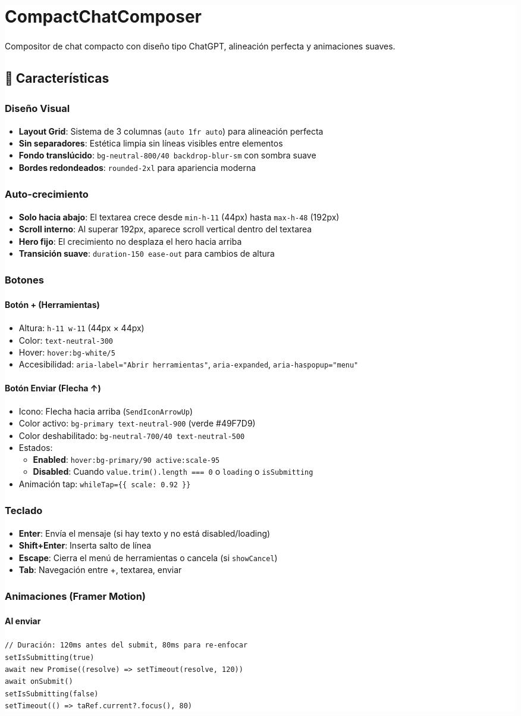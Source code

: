 # CompactChatComposer

Compositor de chat compacto con diseño tipo ChatGPT, alineación perfecta y animaciones suaves.

## 🎯 Características

### Diseño Visual
- **Layout Grid**: Sistema de 3 columnas (`auto 1fr auto`) para alineación perfecta
- **Sin separadores**: Estética limpia sin líneas visibles entre elementos
- **Fondo translúcido**: `bg-neutral-800/40 backdrop-blur-sm` con sombra suave
- **Bordes redondeados**: `rounded-2xl` para apariencia moderna

### Auto-crecimiento
- **Solo hacia abajo**: El textarea crece desde `min-h-11` (44px) hasta `max-h-48` (192px)
- **Scroll interno**: Al superar 192px, aparece scroll vertical dentro del textarea
- **Hero fijo**: El crecimiento no desplaza el hero hacia arriba
- **Transición suave**: `duration-150 ease-out` para cambios de altura

### Botones

#### Botón + (Herramientas)
- Altura: `h-11 w-11` (44px × 44px)
- Color: `text-neutral-300`
- Hover: `hover:bg-white/5`
- Accesibilidad: `aria-label="Abrir herramientas"`, `aria-expanded`, `aria-haspopup="menu"`

#### Botón Enviar (Flecha ↑)
- Icono: Flecha hacia arriba (`SendIconArrowUp`)
- Color activo: `bg-primary text-neutral-900` (verde #49F7D9)
- Color deshabilitado: `bg-neutral-700/40 text-neutral-500`
- Estados:
  - **Enabled**: `hover:bg-primary/90 active:scale-95`
  - **Disabled**: Cuando `value.trim().length === 0` o `loading` o `isSubmitting`
- Animación tap: `whileTap={{ scale: 0.92 }}`

### Teclado
- **Enter**: Envía el mensaje (si hay texto y no está disabled/loading)
- **Shift+Enter**: Inserta salto de línea
- **Escape**: Cierra el menú de herramientas o cancela (si `showCancel`)
- **Tab**: Navegación entre +, textarea, enviar

### Animaciones (Framer Motion)

#### Al enviar
```tsx
// Duración: 120ms antes del submit, 80ms para re-enfocar
setIsSubmitting(true)
await new Promise((resolve) => setTimeout(resolve, 120))
await onSubmit()
setIsSubmitting(false)
setTimeout(() => taRef.current?.focus(), 80)
```
